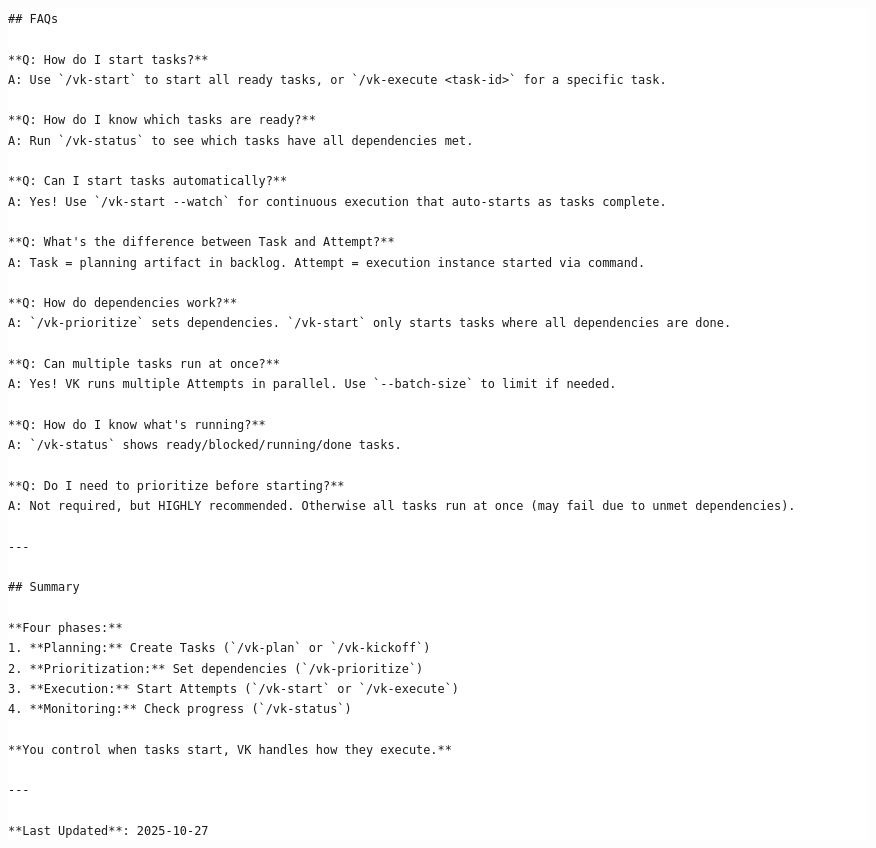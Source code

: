 ```
## FAQs

**Q: How do I start tasks?**
A: Use `/vk-start` to start all ready tasks, or `/vk-execute <task-id>` for a specific task.

**Q: How do I know which tasks are ready?**
A: Run `/vk-status` to see which tasks have all dependencies met.

**Q: Can I start tasks automatically?**
A: Yes! Use `/vk-start --watch` for continuous execution that auto-starts as tasks complete.

**Q: What's the difference between Task and Attempt?**
A: Task = planning artifact in backlog. Attempt = execution instance started via command.

**Q: How do dependencies work?**
A: `/vk-prioritize` sets dependencies. `/vk-start` only starts tasks where all dependencies are done.

**Q: Can multiple tasks run at once?**
A: Yes! VK runs multiple Attempts in parallel. Use `--batch-size` to limit if needed.

**Q: How do I know what's running?**
A: `/vk-status` shows ready/blocked/running/done tasks.

**Q: Do I need to prioritize before starting?**
A: Not required, but HIGHLY recommended. Otherwise all tasks run at once (may fail due to unmet dependencies).

---

## Summary

**Four phases:**
1. **Planning:** Create Tasks (`/vk-plan` or `/vk-kickoff`)
2. **Prioritization:** Set dependencies (`/vk-prioritize`)
3. **Execution:** Start Attempts (`/vk-start` or `/vk-execute`)
4. **Monitoring:** Check progress (`/vk-status`)

**You control when tasks start, VK handles how they execute.**

---

**Last Updated**: 2025-10-27

